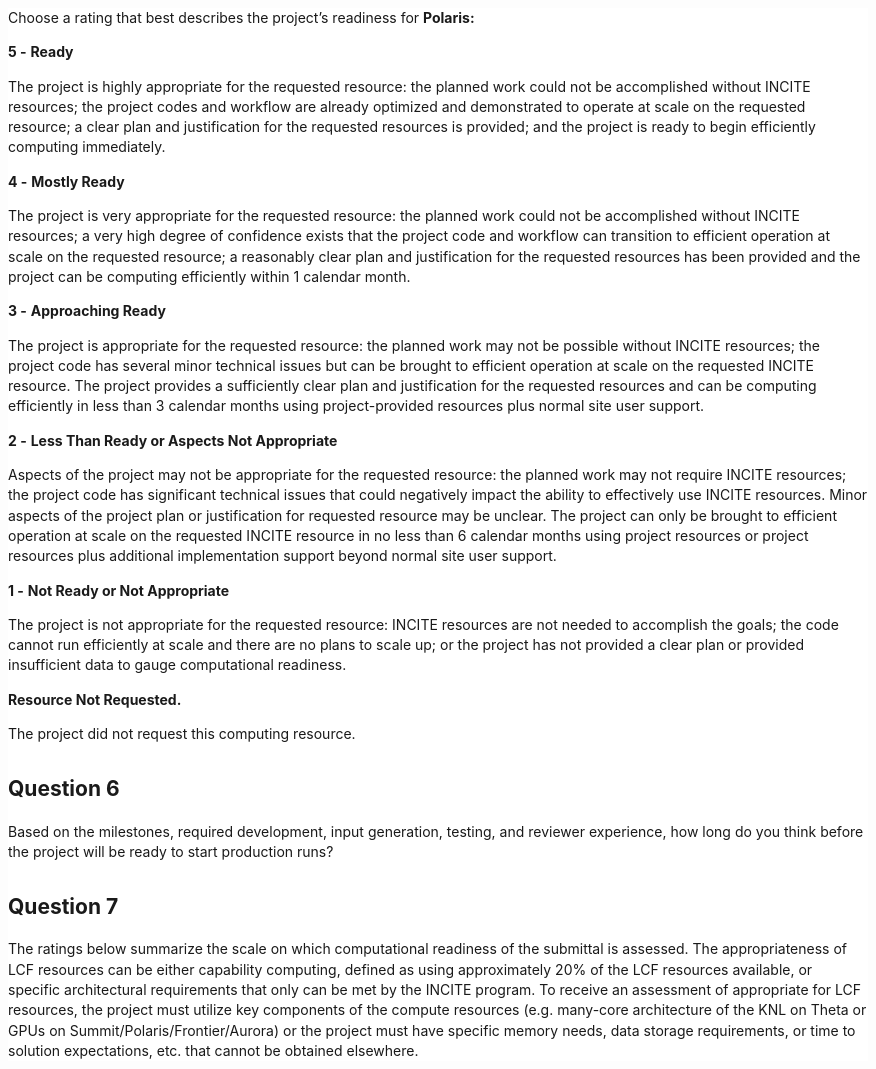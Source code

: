 Choose a rating that best describes the project’s readiness for **Polaris:**

**5 -** **Ready**

The project is highly appropriate for the requested resource: the planned work could not be accomplished without INCITE resources; the project codes and workflow are already optimized and demonstrated to operate at scale on the requested resource; a clear plan and justification for the requested resources is provided; and the project is ready to begin efficiently computing immediately.

**4 -** **Mostly Ready**

The project is very appropriate for the requested resource: the planned work could not be accomplished without INCITE resources; a very high degree of confidence exists that the project code and workflow can transition to efficient operation at scale on the requested resource; a reasonably clear plan and justification for the requested resources has been provided and the project can be computing efficiently within 1 calendar month.

**3 -** **Approaching Ready**

The project is appropriate for the requested resource: the planned work may not be possible without INCITE resources; the project code has several minor technical issues but can be brought to efficient operation at scale on the requested INCITE resource. The project provides a sufficiently clear plan and justification for the requested resources and can be computing efficiently in less than 3 calendar months using project-provided resources plus normal site user support.

**2 -** **Less Than Ready or Aspects Not Appropriate**

Aspects of the project may not be appropriate for the requested resource: the planned work may not require INCITE resources; the project code has significant technical issues that could negatively impact the ability to effectively use INCITE resources. Minor aspects of the project plan or justification for requested resource may be unclear. The project can only be brought to efficient operation at scale on the requested INCITE resource in no less than 6 calendar months using project resources or project resources plus additional implementation support beyond normal site user support.

**1 -** **Not Ready or Not Appropriate**

The project is not appropriate for the requested resource: INCITE resources are not needed to accomplish the goals; the code cannot run efficiently at scale and there are no plans to scale up; or the project has not provided a clear plan or provided insufficient data to gauge computational readiness.

**Resource Not Requested.**

The project did not request this computing resource.

## Question 6
Based on the milestones, required development, input generation, testing, and reviewer experience, how long do you think before the project will be ready to start production runs?

## Question 7
The ratings below summarize the scale on which computational readiness of the submittal is assessed. The appropriateness of LCF resources can be either capability computing, defined as using approximately 20% of the LCF resources available, or specific architectural requirements that only can be met by the INCITE program. To receive an assessment of appropriate for LCF resources, the project must utilize key components of the compute resources (e.g. many-core architecture of the KNL on Theta or GPUs on Summit/Polaris/Frontier/Aurora) or the project must have specific memory needs, data storage requirements, or time to solution expectations, etc. that cannot be obtained elsewhere.

